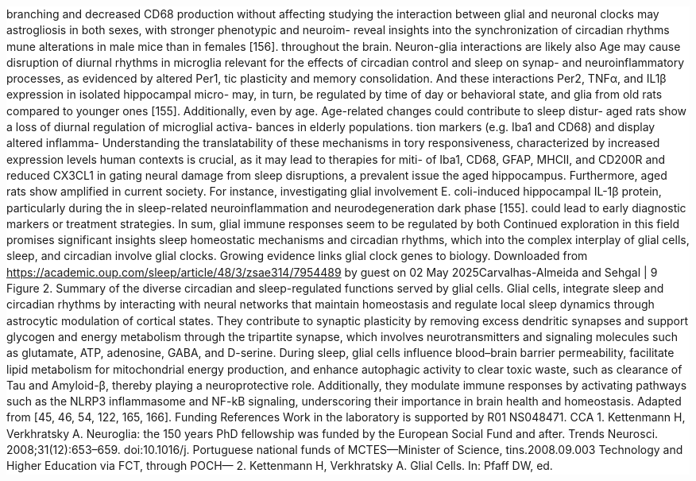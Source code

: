 branching and decreased CD68 production without affecting studying the interaction between glial and neuronal clocks may
astrogliosis in both sexes, with stronger phenotypic and neuroim- reveal insights into the synchronization of circadian rhythms
mune alterations in male mice than in females [156]. throughout the brain. Neuron-glia interactions are likely also
Age may cause disruption of diurnal rhythms in microglia relevant for the effects of circadian control and sleep on synap-
and neuroinflammatory processes, as evidenced by altered Per1, tic plasticity and memory consolidation. And these interactions
Per2, TNFα, and IL1β expression in isolated hippocampal micro- may, in turn, be regulated by time of day or behavioral state, and
glia from old rats compared to younger ones [155]. Additionally, even by age. Age-related changes could contribute to sleep distur-
aged rats show a loss of diurnal regulation of microglial activa- bances in elderly populations.
tion markers (e.g. Iba1 and CD68) and display altered inflamma- Understanding the translatability of these mechanisms in
tory responsiveness, characterized by increased expression levels human contexts is crucial, as it may lead to therapies for miti-
of Iba1, CD68, GFAP, MHCII, and CD200R and reduced CX3CL1 in gating neural damage from sleep disruptions, a prevalent issue
the aged hippocampus. Furthermore, aged rats show amplified in current society. For instance, investigating glial involvement
E. coli-induced hippocampal IL-1β protein, particularly during the in sleep-related neuroinflammation and neurodegeneration
dark phase [155]. could lead to early diagnostic markers or treatment strategies.
In sum, glial immune responses seem to be regulated by both Continued exploration in this field promises significant insights
sleep homeostatic mechanisms and circadian rhythms, which into the complex interplay of glial cells, sleep, and circadian
involve glial clocks. Growing evidence links glial clock genes to biology.
Downloaded
from
https://academic.oup.com/sleep/article/48/3/zsae314/7954489
by
guest
on
02
May
2025Carvalhas-Almeida and Sehgal | 9
Figure 2. Summary of the diverse circadian and sleep-regulated functions served by glial cells. Glial cells, integrate sleep and circadian rhythms by
interacting with neural networks that maintain homeostasis and regulate local sleep dynamics through astrocytic modulation of cortical states. They
contribute to synaptic plasticity by removing excess dendritic synapses and support glycogen and energy metabolism through the tripartite synapse,
which involves neurotransmitters and signaling molecules such as glutamate, ATP, adenosine, GABA, and D-serine. During sleep, glial cells influence
blood–brain barrier permeability, facilitate lipid metabolism for mitochondrial energy production, and enhance autophagic activity to clear toxic
waste, such as clearance of Tau and Amyloid-β, thereby playing a neuroprotective role. Additionally, they modulate immune responses by activating
pathways such as the NLRP3 inflammasome and NF-kB signaling, underscoring their importance in brain health and homeostasis. Adapted from [45,
46, 54, 122, 165, 166].
Funding References
Work in the laboratory is supported by R01 NS048471. CCA 1. Kettenmann H, Verkhratsky A. Neuroglia: the 150 years
PhD fellowship was funded by the European Social Fund and after. Trends Neurosci. 2008;31(12):653–659. doi:10.1016/j.
Portuguese national funds of MCTES—Minister of Science, tins.2008.09.003
Technology and Higher Education via FCT, through POCH— 2. Kettenmann H, Verkhratsky A. Glial Cells. In: Pfaff DW, ed.